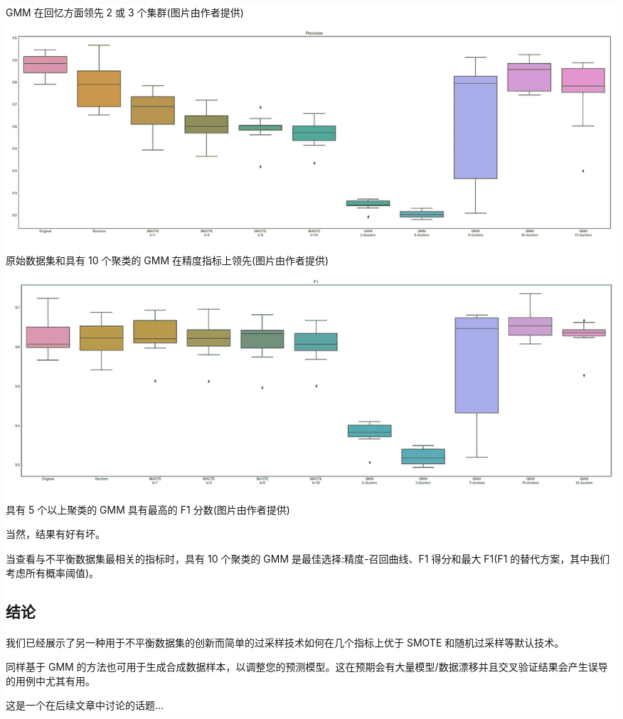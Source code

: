 GMM 在回忆方面领先 2 或 3 个集群(图片由作者提供)

![](img/9e572208388d650d0e243db9faefe7f8.png)

原始数据集和具有 10 个聚类的 GMM 在精度指标上领先(图片由作者提供)

![](img/938ef5965f9b2914dfb4b86c9490475d.png)

具有 5 个以上聚类的 GMM 具有最高的 F1 分数(图片由作者提供)

当然，结果有好有坏。

当查看与不平衡数据集最相关的指标时，具有 10 个聚类的 GMM 是最佳选择:精度-召回曲线、F1 得分和最大 F1(F1 的替代方案，其中我们考虑所有概率阈值)。

## 结论

我们已经展示了另一种用于不平衡数据集的创新而简单的过采样技术如何在几个指标上优于 SMOTE 和随机过采样等默认技术。

同样基于 GMM 的方法也可用于生成合成数据样本，以调整您的预测模型。这在预期会有大量模型/数据漂移并且交叉验证结果会产生误导的用例中尤其有用。

这是一个在后续文章中讨论的话题…
